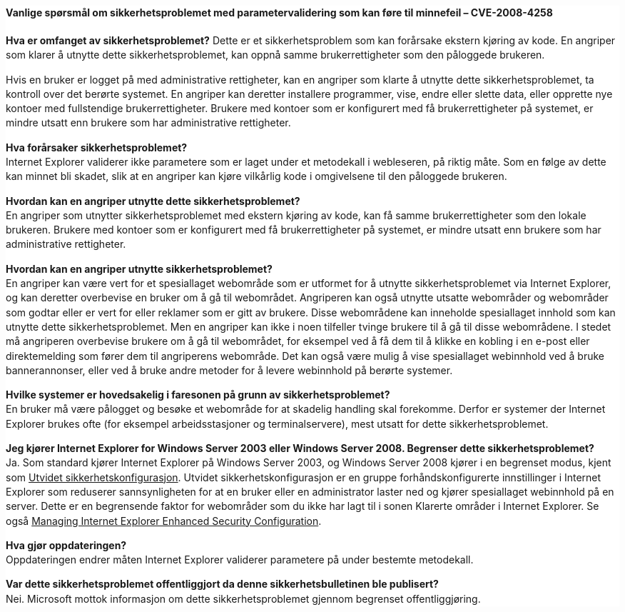 #### Vanlige spørsmål om sikkerhetsproblemet med parametervalidering som kan føre til minnefeil – CVE-2008-4258

**Hva er omfanget av sikkerhetsproblemet?**
Dette er et sikkerhetsproblem som kan forårsake ekstern kjøring av kode. En angriper som klarer å utnytte dette sikkerhetsproblemet, kan oppnå samme brukerrettigheter som den påloggede brukeren.

Hvis en bruker er logget på med administrative rettigheter, kan en angriper som klarte å utnytte dette sikkerhetsproblemet, ta kontroll over det berørte systemet. En angriper kan deretter installere programmer, vise, endre eller slette data, eller opprette nye kontoer med fullstendige brukerrettigheter. Brukere med kontoer som er konfigurert med få brukerrettigheter på systemet, er mindre utsatt enn brukere som har administrative rettigheter.

**Hva forårsaker sikkerhetsproblemet?**    
Internet Explorer validerer ikke parametere som er laget under et metodekall i webleseren, på riktig måte. Som en følge av dette kan minnet bli skadet, slik at en angriper kan kjøre vilkårlig kode i omgivelsene til den påloggede brukeren.

**Hvordan kan en angriper utnytte dette sikkerhetsproblemet?**    
En angriper som utnytter sikkerhetsproblemet med ekstern kjøring av kode, kan få samme brukerrettigheter som den lokale brukeren. Brukere med kontoer som er konfigurert med få brukerrettigheter på systemet, er mindre utsatt enn brukere som har administrative rettigheter.

**Hvordan kan en angriper utnytte sikkerhetsproblemet?**    
En angriper kan være vert for et spesiallaget webområde som er utformet for å utnytte sikkerhetsproblemet via Internet Explorer, og kan deretter overbevise en bruker om å gå til webområdet. Angriperen kan også utnytte utsatte webområder og webområder som godtar eller er vert for eller reklamer som er gitt av brukere. Disse webområdene kan inneholde spesiallaget innhold som kan utnytte dette sikkerhetsproblemet. Men en angriper kan ikke i noen tilfeller tvinge brukere til å gå til disse webområdene. I stedet må angriperen overbevise brukere om å gå til webområdet, for eksempel ved å få dem til å klikke en kobling i en e-post eller direktemelding som fører dem til angriperens webområde. Det kan også være mulig å vise spesiallaget webinnhold ved å bruke bannerannonser, eller ved å bruke andre metoder for å levere webinnhold på berørte systemer.

**Hvilke systemer er hovedsakelig i faresonen på grunn av sikkerhetsproblemet?**    
En bruker må være pålogget og besøke et webområde for at skadelig handling skal forekomme. Derfor er systemer der Internet Explorer brukes ofte (for eksempel arbeidsstasjoner og terminalservere), mest utsatt for dette sikkerhetsproblemet.

**Jeg kjører Internet Explorer for Windows Server 2003 eller Windows Server 2008. Begrenser dette sikkerhetsproblemet?**    
Ja. Som standard kjører Internet Explorer på Windows Server 2003, og Windows Server 2008 kjører i en begrenset modus, kjent som [Utvidet sikkerhetskonfigurasjon](http://go.microsoft.com/fwlink/?linkid=92039). Utvidet sikkerhetskonfigurasjon er en gruppe forhåndskonfigurerte innstillinger i Internet Explorer som reduserer sannsynligheten for at en bruker eller en administrator laster ned og kjører spesiallaget webinnhold på en server. Dette er en begrensende faktor for webområder som du ikke har lagt til i sonen Klarerte områder i Internet Explorer. Se også [Managing Internet Explorer Enhanced Security Configuration](http://go.microsoft.com/fwlink/?linkid=92055).

**Hva gjør oppdateringen?**    
Oppdateringen endrer måten Internet Explorer validerer parametere på under bestemte metodekall.

**Var dette sikkerhetsproblemet offentliggjort da denne sikkerhetsbulletinen ble publisert?**    
Nei. Microsoft mottok informasjon om dette sikkerhetsproblemet gjennom begrenset offentliggjøring.
